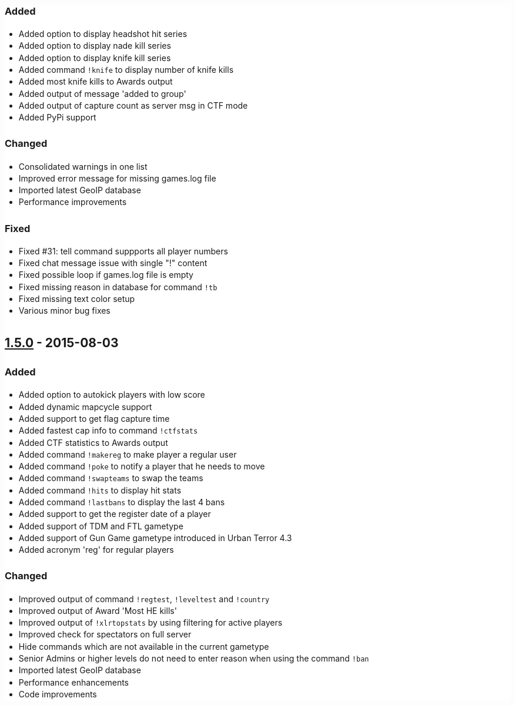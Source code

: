 ### Added

* Added option to display headshot hit series
* Added option to display nade kill series
* Added option to display knife kill series
* Added command `!knife` to display number of knife kills
* Added most knife kills to Awards output
* Added output of message 'added to group'
* Added output of capture count as server msg in CTF mode
* Added PyPi support

### Changed

* Consolidated warnings in one list
* Improved error message for missing games.log file
* Imported latest GeoIP database
* Performance improvements

### Fixed

* Fixed #31: tell command suppports all player numbers
* Fixed chat message issue with single "!" content
* Fixed possible loop if games.log file is empty
* Fixed missing reason in database for command `!tb`
* Fixed missing text color setup
* Various minor bug fixes

## [1.5.0] - 2015-08-03

### Added

* Added option to autokick players with low score
* Added dynamic mapcycle support
* Added support to get flag capture time
* Added fastest cap info to command `!ctfstats`
* Added CTF statistics to Awards output
* Added command `!makereg` to make player a regular user
* Added command `!poke` to notify a player that he needs to move
* Added command `!swapteams` to swap the teams
* Added command `!hits` to display hit stats
* Added command `!lastbans` to display the last 4 bans
* Added support to get the register date of a player
* Added support of TDM and FTL gametype
* Added support of Gun Game gametype introduced in Urban Terror 4.3
* Added acronym 'reg' for regular players

### Changed

* Improved output of command `!regtest`, `!leveltest` and `!country`
* Improved output of Award 'Most HE kills'
* Improved output of `!xlrtopstats` by using filtering for active players
* Improved check for spectators on full server
* Hide commands which are not available in the current gametype
* Senior Admins or higher levels do not need to enter reason when using the command `!ban`
* Imported latest GeoIP database
* Performance enhancements
* Code improvements


[1.11.0]: https://github.com/SpunkyBot/spunkybot/compare/1.10.0...1.11.0
[1.10.0]: https://github.com/SpunkyBot/spunkybot/compare/1.9.0...1.10.0
[1.9.0]: https://github.com/SpunkyBot/spunkybot/compare/1.8.0...1.9.0
[1.8.0]: https://github.com/SpunkyBot/spunkybot/compare/1.7.0...1.8.0
[1.7.0]: https://github.com/SpunkyBot/spunkybot/compare/1.6.0...1.7.0
[1.6.0]: https://github.com/SpunkyBot/spunkybot/compare/1.5.0...1.6.0
[1.5.0]: https://github.com/SpunkyBot/spunkybot/compare/1.4.0...1.5.0
[1.4.0]: https://github.com/SpunkyBot/spunkybot/compare/1.3.0...1.4.0